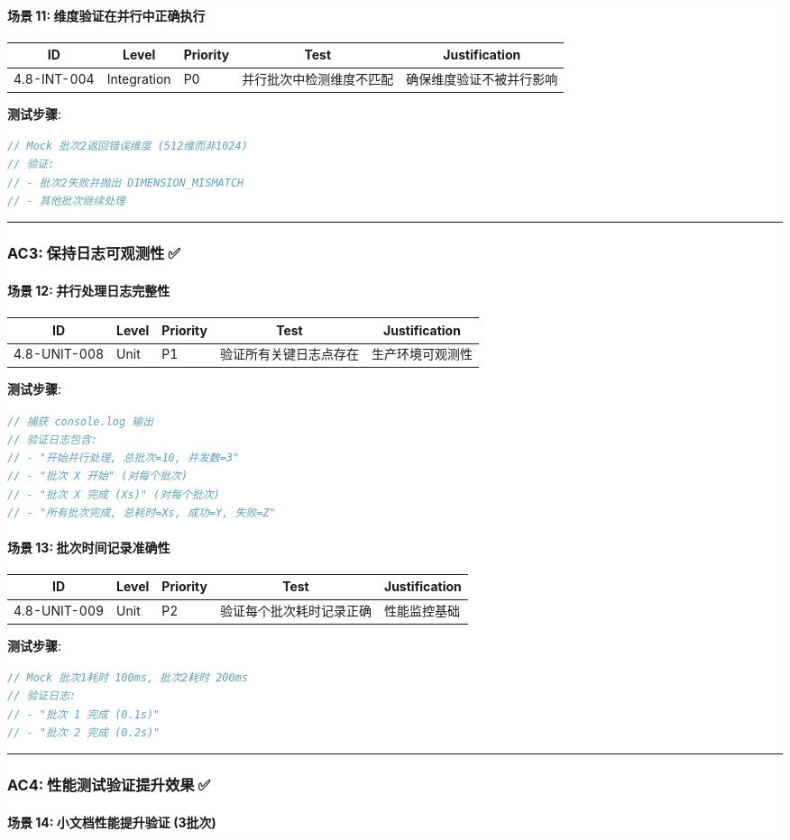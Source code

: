 #### 场景 11: 维度验证在并行中正确执行

| ID | Level | Priority | Test | Justification |
|----|-------|----------|------|---------------|
| 4.8-INT-004 | Integration | P0 | 并行批次中检测维度不匹配 | 确保维度验证不被并行影响 |

**测试步骤**:
```typescript
// Mock 批次2返回错误维度 (512维而非1024)
// 验证: 
// - 批次2失败并抛出 DIMENSION_MISMATCH
// - 其他批次继续处理
```

---

### AC3: 保持日志可观测性 ✅

#### 场景 12: 并行处理日志完整性

| ID | Level | Priority | Test | Justification |
|----|-------|----------|------|---------------|
| 4.8-UNIT-008 | Unit | P1 | 验证所有关键日志点存在 | 生产环境可观测性 |

**测试步骤**:
```typescript
// 捕获 console.log 输出
// 验证日志包含:
// - "开始并行处理, 总批次=10, 并发数=3"
// - "批次 X 开始" (对每个批次)
// - "批次 X 完成 (Xs)" (对每个批次)
// - "所有批次完成, 总耗时=Xs, 成功=Y, 失败=Z"
```

#### 场景 13: 批次时间记录准确性

| ID | Level | Priority | Test | Justification |
|----|-------|----------|------|---------------|
| 4.8-UNIT-009 | Unit | P2 | 验证每个批次耗时记录正确 | 性能监控基础 |

**测试步骤**:
```typescript
// Mock 批次1耗时 100ms, 批次2耗时 200ms
// 验证日志:
// - "批次 1 完成 (0.1s)"
// - "批次 2 完成 (0.2s)"
```

---

### AC4: 性能测试验证提升效果 ✅

#### 场景 14: 小文档性能提升验证 (3批次)
